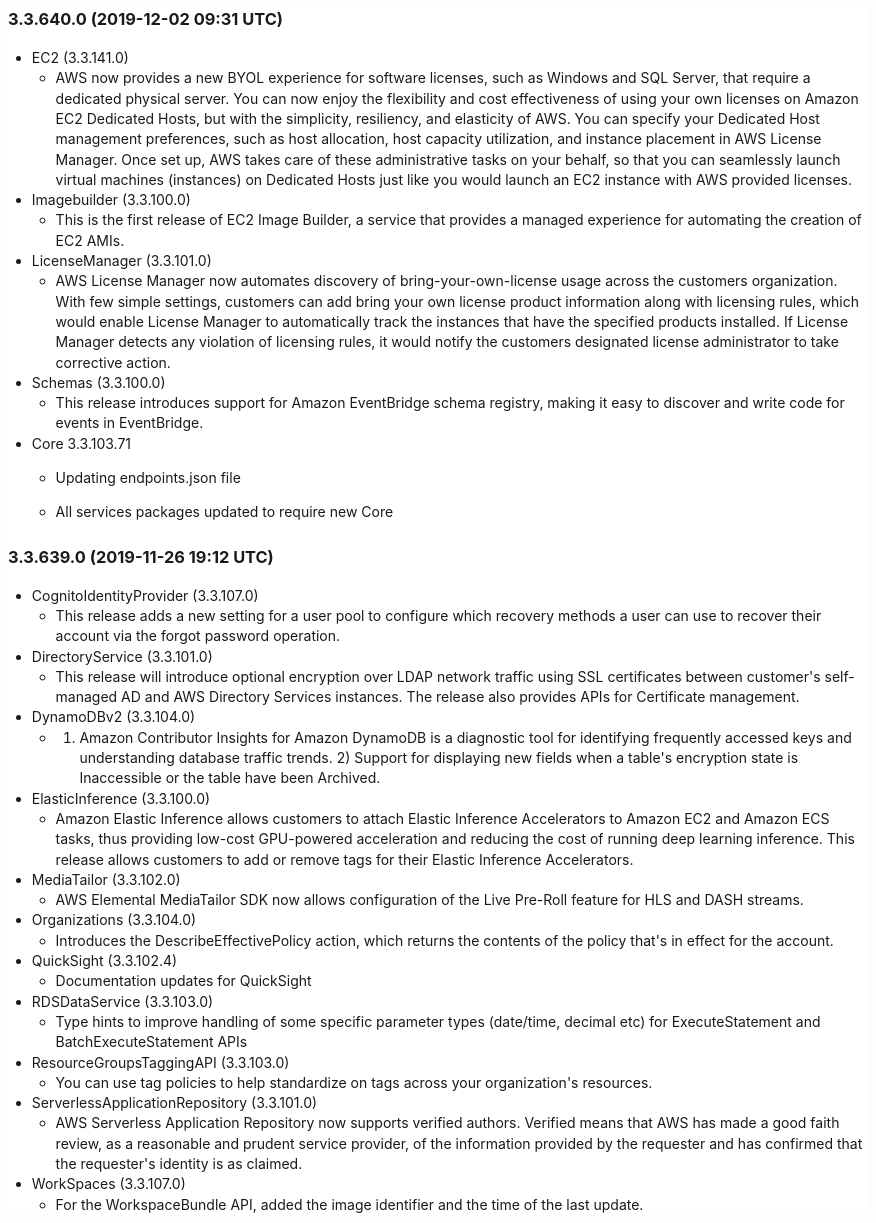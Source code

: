 ### 3.3.640.0 (2019-12-02 09:31 UTC)
* EC2 (3.3.141.0)
	* AWS now provides a new BYOL experience for software licenses, such as Windows and SQL Server, that require a dedicated physical server. You can now enjoy the flexibility and cost effectiveness of using your own licenses on Amazon EC2 Dedicated Hosts, but with the simplicity, resiliency, and elasticity of AWS. You can specify your Dedicated Host management preferences, such as host allocation, host capacity utilization, and instance placement in AWS License Manager.  Once set up, AWS takes care of these administrative tasks on your behalf, so that you can seamlessly launch virtual machines (instances) on Dedicated Hosts just like you would launch an EC2 instance with AWS provided licenses.
* Imagebuilder (3.3.100.0)
	* This is the first release of EC2 Image Builder, a service that provides a managed experience for automating the creation of EC2 AMIs.
* LicenseManager (3.3.101.0)
	* AWS License Manager now automates discovery of bring-your-own-license usage across the customers organization. With few simple settings, customers can add bring your own license product information along with licensing rules, which would enable License Manager to automatically track the instances that have the specified products installed. If License Manager detects any violation of licensing rules, it would notify the customers designated license administrator to take corrective action.
* Schemas (3.3.100.0)
	* This release introduces support for Amazon EventBridge schema registry, making it easy to discover and write code for events in EventBridge.
* Core 3.3.103.71
	* Updating endpoints.json file


	* All services packages updated to require new Core

### 3.3.639.0 (2019-11-26 19:12 UTC)
* CognitoIdentityProvider (3.3.107.0)
	* This release adds a new setting for a user pool to configure which recovery methods a user can use to recover their account via the forgot password operation.
* DirectoryService (3.3.101.0)
	* This release will introduce optional encryption over LDAP network traffic using SSL certificates between customer's self-managed AD and AWS Directory Services instances. The release also provides APIs for Certificate management.
* DynamoDBv2 (3.3.104.0)
	* 1) Amazon Contributor Insights for Amazon DynamoDB is a diagnostic tool for identifying frequently accessed keys and understanding database traffic trends. 2) Support for displaying new fields when a table's encryption state is Inaccessible or the table have been Archived.
* ElasticInference (3.3.100.0)
	* Amazon Elastic Inference allows customers to attach Elastic Inference Accelerators to Amazon EC2 and Amazon ECS tasks, thus providing low-cost GPU-powered acceleration and reducing the cost of running deep learning inference. This release allows customers to add or remove tags for their Elastic Inference Accelerators.
* MediaTailor (3.3.102.0)
	* AWS Elemental MediaTailor SDK now allows configuration of the Live Pre-Roll feature for HLS and DASH streams.
* Organizations (3.3.104.0)
	* Introduces the DescribeEffectivePolicy action, which returns the contents of the policy that's in effect for the account.
* QuickSight (3.3.102.4)
	* Documentation updates for QuickSight
* RDSDataService (3.3.103.0)
	* Type hints to improve handling of some specific parameter types (date/time, decimal etc) for ExecuteStatement and BatchExecuteStatement APIs
* ResourceGroupsTaggingAPI (3.3.103.0)
	* You can use tag policies to help standardize on tags across your organization's resources.
* ServerlessApplicationRepository (3.3.101.0)
	* AWS Serverless Application Repository now supports verified authors. Verified means that AWS has made a good faith review, as a reasonable and prudent service provider, of the information provided by the requester and has confirmed that the requester's identity is as claimed.
* WorkSpaces (3.3.107.0)
	* For the WorkspaceBundle API, added the image identifier and the time of the last update.